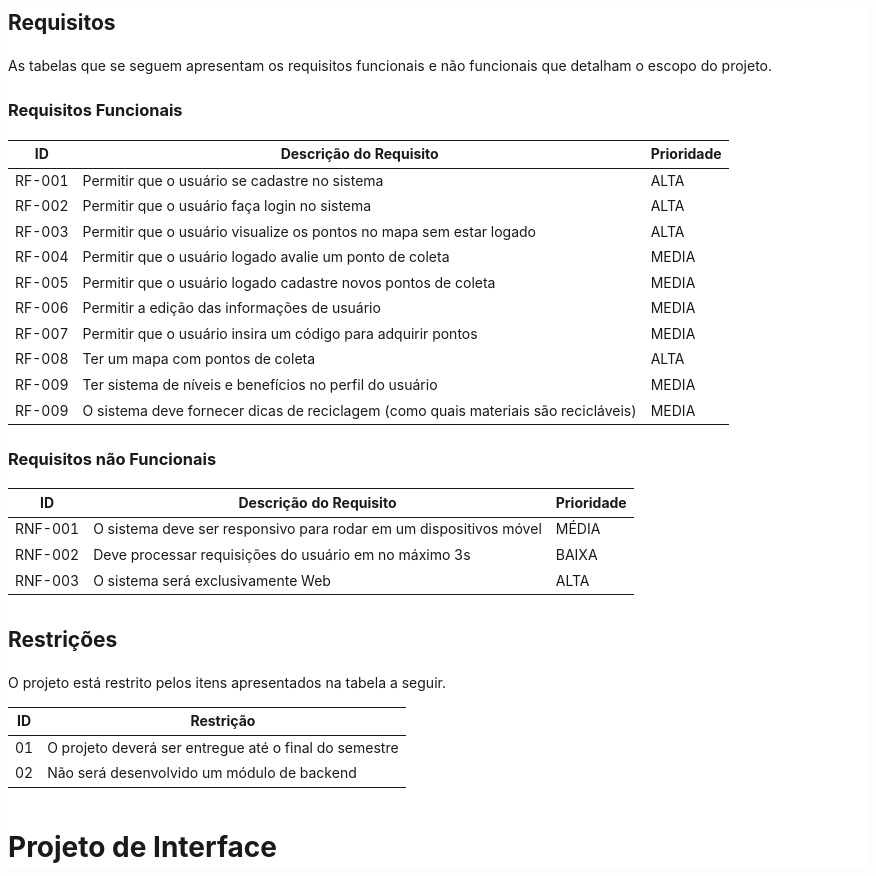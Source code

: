 ## Requisitos

As tabelas que se seguem apresentam os requisitos funcionais e não funcionais que detalham o escopo do projeto.

### Requisitos Funcionais

| ID     | Descrição do Requisito                                                             | Prioridade |
|--------|------------------------------------------------------------------------------------|------------|
| RF-001 | Permitir que o usuário se cadastre no sistema                                      | ALTA       | 
| RF-002 | Permitir que o usuário faça login no sistema                                       | ALTA       |
| RF-003 | Permitir que o usuário visualize os pontos no mapa sem estar logado                | ALTA       |
| RF-004 | Permitir que o usuário logado avalie um ponto de coleta                            | MEDIA      |
| RF-005 | Permitir que o usuário logado cadastre novos pontos de coleta                      | MEDIA      |
| RF-006 | Permitir a edição das informações de usuário                                       | MEDIA      |
| RF-007 | Permitir que o usuário insira um código para adquirir pontos                       | MEDIA      |
| RF-008 | Ter um mapa com pontos de coleta                                                   | ALTA       |
| RF-009 | Ter sistema de níveis e benefícios no perfil do usuário                            | MEDIA      |
| RF-009 | O sistema deve fornecer dicas de reciclagem (como quais materiais são recicláveis) | MEDIA      |


### Requisitos não Funcionais

| ID      | Descrição do Requisito                                            | Prioridade |
|---------|-------------------------------------------------------------------|------------|
| RNF-001 | O sistema deve ser responsivo para rodar em um dispositivos móvel | MÉDIA      | 
| RNF-002 | Deve processar requisições do usuário em no máximo 3s             | BAIXA      | 
| RNF-003 | O sistema será exclusivamente Web                                 | ALTA       | 


## Restrições

O projeto está restrito pelos itens apresentados na tabela a seguir.

|ID| Restrição                                             |
|--|-------------------------------------------------------|
|01| O projeto deverá ser entregue até o final do semestre |
|02| Não será desenvolvido um módulo de backend            |


# Projeto de Interface
